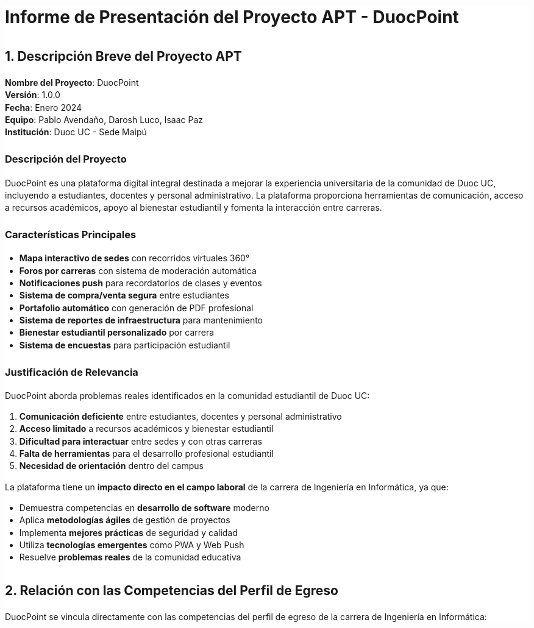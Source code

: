 # Informe de Presentación del Proyecto APT - DuocPoint

## 1. Descripción Breve del Proyecto APT

**Nombre del Proyecto**: DuocPoint  
**Versión**: 1.0.0  
**Fecha**: Enero 2024  
**Equipo**: Pablo Avendaño, Darosh Luco, Isaac Paz  
**Institución**: Duoc UC - Sede Maipú  

### Descripción del Proyecto

DuocPoint es una plataforma digital integral destinada a mejorar la experiencia universitaria de la comunidad de Duoc UC, incluyendo a estudiantes, docentes y personal administrativo. La plataforma proporciona herramientas de comunicación, acceso a recursos académicos, apoyo al bienestar estudiantil y fomenta la interacción entre carreras.

### Características Principales

- **Mapa interactivo de sedes** con recorridos virtuales 360°
- **Foros por carreras** con sistema de moderación automática
- **Notificaciones push** para recordatorios de clases y eventos
- **Sistema de compra/venta segura** entre estudiantes
- **Portafolio automático** con generación de PDF profesional
- **Sistema de reportes de infraestructura** para mantenimiento
- **Bienestar estudiantil personalizado** por carrera
- **Sistema de encuestas** para participación estudiantil

### Justificación de Relevancia

DuocPoint aborda problemas reales identificados en la comunidad estudiantil de Duoc UC:

1. **Comunicación deficiente** entre estudiantes, docentes y personal administrativo
2. **Acceso limitado** a recursos académicos y bienestar estudiantil
3. **Dificultad para interactuar** entre sedes y con otras carreras
4. **Falta de herramientas** para el desarrollo profesional estudiantil
5. **Necesidad de orientación** dentro del campus

La plataforma tiene un **impacto directo en el campo laboral** de la carrera de Ingeniería en Informática, ya que:

- Demuestra competencias en **desarrollo de software** moderno
- Aplica **metodologías ágiles** de gestión de proyectos
- Implementa **mejores prácticas** de seguridad y calidad
- Utiliza **tecnologías emergentes** como PWA y Web Push
- Resuelve **problemas reales** de la comunidad educativa

## 2. Relación con las Competencias del Perfil de Egreso

DuocPoint se vincula directamente con las competencias del perfil de egreso de la carrera de Ingeniería en Informática:
